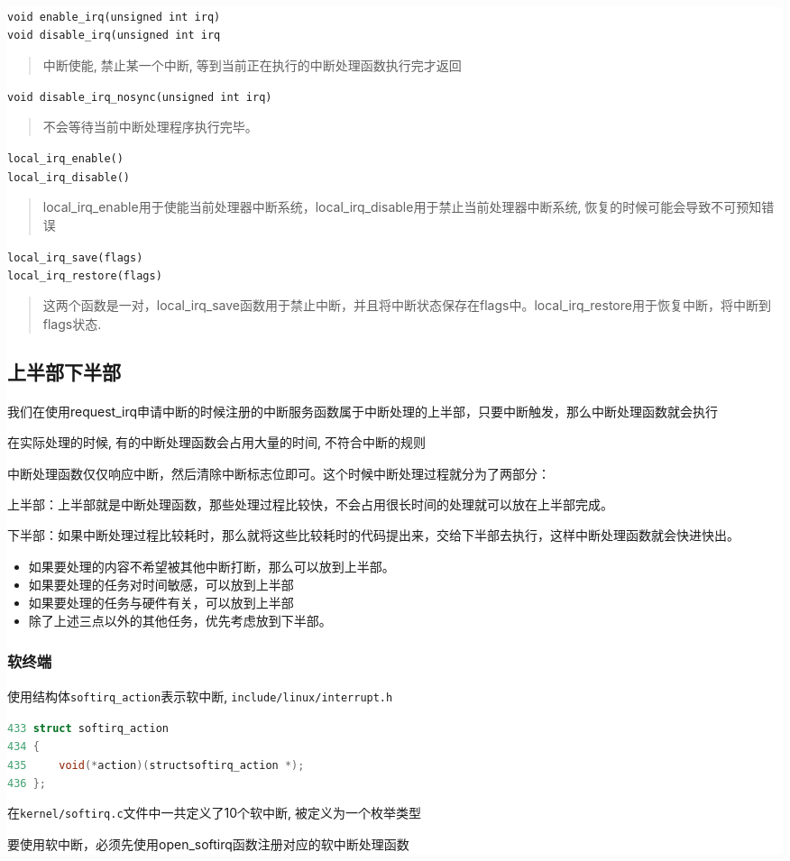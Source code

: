 ```
void enable_irq(unsigned int irq)
void disable_irq(unsigned int irq
```

>   中断使能, 禁止某一个中断, 等到当前正在执行的中断处理函数执行完才返回

```
void disable_irq_nosync(unsigned int irq)
```

>   不会等待当前中断处理程序执行完毕。

```
local_irq_enable()
local_irq_disable()
```

>   local_irq_enable用于使能当前处理器中断系统，local_irq_disable用于禁止当前处理器中断系统, 恢复的时候可能会导致不可预知错误

```
local_irq_save(flags)
local_irq_restore(flags)
```

>   这两个函数是一对，local_irq_save函数用于禁止中断，并且将中断状态保存在flags中。local_irq_restore用于恢复中断，将中断到flags状态. 



## 上半部下半部

我们在使用request_irq申请中断的时候注册的中断服务函数属于中断处理的上半部，只要中断触发，那么中断处理函数就会执行

在实际处理的时候, 有的中断处理函数会占用大量的时间, 不符合中断的规则

中断处理函数仅仅响应中断，然后清除中断标志位即可。这个时候中断处理过程就分为了两部分：

上半部：上半部就是中断处理函数，那些处理过程比较快，不会占用很长时间的处理就可以放在上半部完成。

下半部：如果中断处理过程比较耗时，那么就将这些比较耗时的代码提出来，交给下半部去执行，这样中断处理函数就会快进快出。

+   如果要处理的内容不希望被其他中断打断，那么可以放到上半部。
+   如果要处理的任务对时间敏感，可以放到上半部
+   如果要处理的任务与硬件有关，可以放到上半部
+   除了上述三点以外的其他任务，优先考虑放到下半部。

### 软终端

使用结构体`softirq_action`表示软中断, `include/linux/interrupt.h`

```c
433	struct softirq_action
434	{
435		void(*action)(structsoftirq_action *);
436	};
```

在`kernel/softirq.c`文件中一共定义了10个软中断, 被定义为一个枚举类型

要使用软中断，必须先使用open_softirq函数注册对应的软中断处理函数
